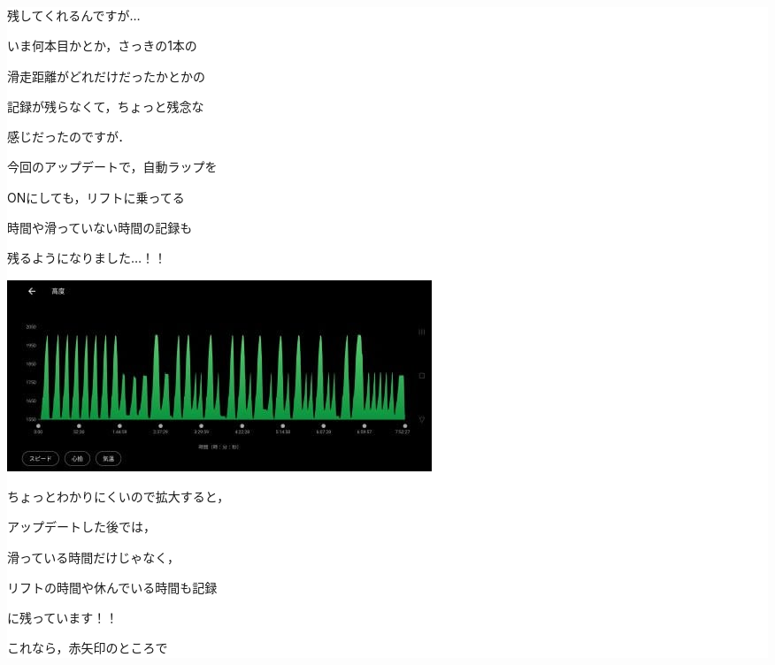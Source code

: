 
残してくれるんですが…


いま何本目かとか，さっきの1本の


滑走距離がどれだけだったかとかの


記録が残らなくて，ちょっと残念な


感じだったのですが．





今回のアップデートで，自動ラップを


ONにしても，リフトに乗ってる


時間や滑っていない時間の記録も


残るようになりました…！！




![13d70d562545ad4b10e21eaa63f2eb01.jpg](images/13d70d562545ad4b10e21eaa63f2eb01.jpg)







ちょっとわかりにくいので拡大すると，


アップデートした後では，


滑っている時間だけじゃなく，


リフトの時間や休んでいる時間も記録


に残っています！！


これなら，赤矢印のところで
